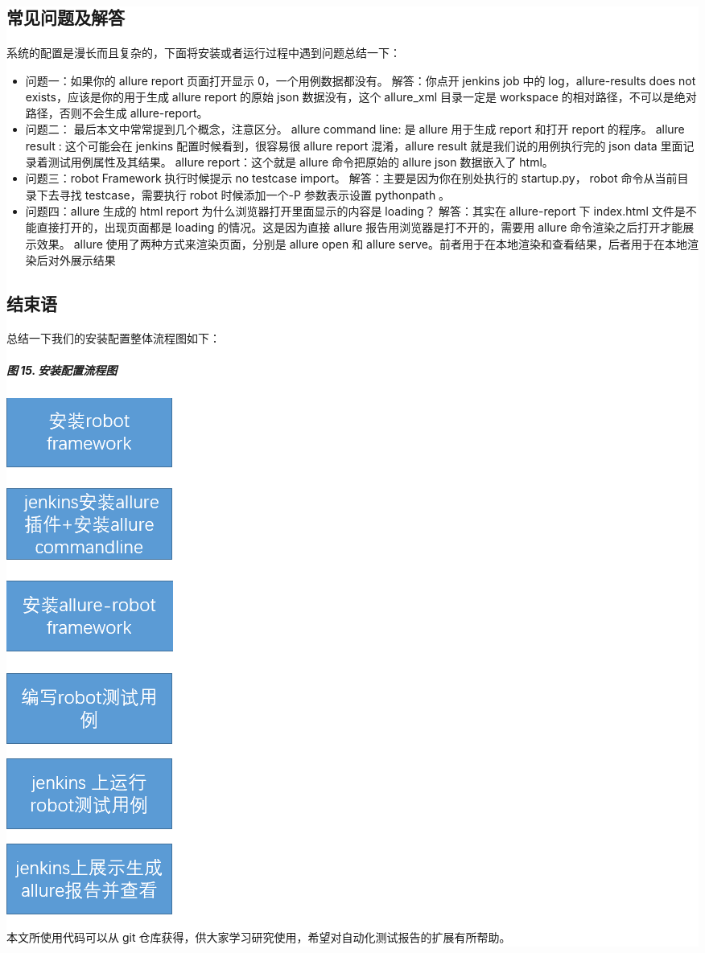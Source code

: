 ## 常见问题及解答

系统的配置是漫长而且复杂的，下面将安装或者运行过程中遇到问题总结一下：

*   问题一：如果你的 allure report 页面打开显示 0，一个用例数据都没有。 解答：你点开 jenkins job 中的 log，allure-results does not exists，应该是你的用于生成 allure report 的原始 json 数据没有，这个 allure_xml 目录一定是 workspace 的相对路径，不可以是绝对路径，否则不会生成 allure-report。
*   问题二： 最后本文中常常提到几个概念，注意区分。 allure command line: 是 allure 用于生成 report 和打开 report 的程序。 allure result : 这个可能会在 jenkins 配置时候看到，很容易很 allure report 混淆，allure result 就是我们说的用例执行完的 json data 里面记录着测试用例属性及其结果。 allure report：这个就是 allure 命令把原始的 allure json 数据嵌入了 html。
*   问题三：robot Framework 执行时候提示 no testcase import。 解答：主要是因为你在别处执行的 startup.py， robot 命令从当前目录下去寻找 testcase，需要执行 robot 时候添加一个-P 参数表示设置 pythonpath 。
*   问题四：allure 生成的 html report 为什么浏览器打开里面显示的内容是 loading？ 解答：其实在 allure-report 下 index.html 文件是不能直接打开的，出现页面都是 loading 的情况。这是因为直接 allure 报告用浏览器是打不开的，需要用 allure 命令渲染之后打开才能展示效果。 allure 使用了两种方式来渲染页面，分别是 allure open 和 allure serve。前者用于在本地渲染和查看结果，后者用于在本地渲染后对外展示结果

## 结束语

总结一下我们的安装配置整体流程图如下：

##### 图 15\. 安装配置流程图

![安装配置流程图](img/a6769ba379eb17fd2cc1fa1eca7f3eef.png)

本文所使用代码可以从 git 仓库获得，供大家学习研究使用，希望对自动化测试报告的扩展有所帮助。